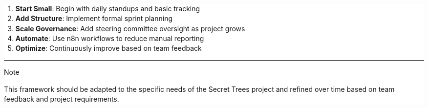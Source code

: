 1. **Start Small**: Begin with daily standups and basic tracking
2. **Add Structure**: Implement formal sprint planning
3. **Scale Governance**: Add steering committee oversight as project grows
4. **Automate**: Use n8n workflows to reduce manual reporting
5. **Optimize**: Continuously improve based on team feedback

---

> [!note]
> This framework should be adapted to the specific needs of the Secret Trees project and refined over time based on team feedback and project requirements. 
